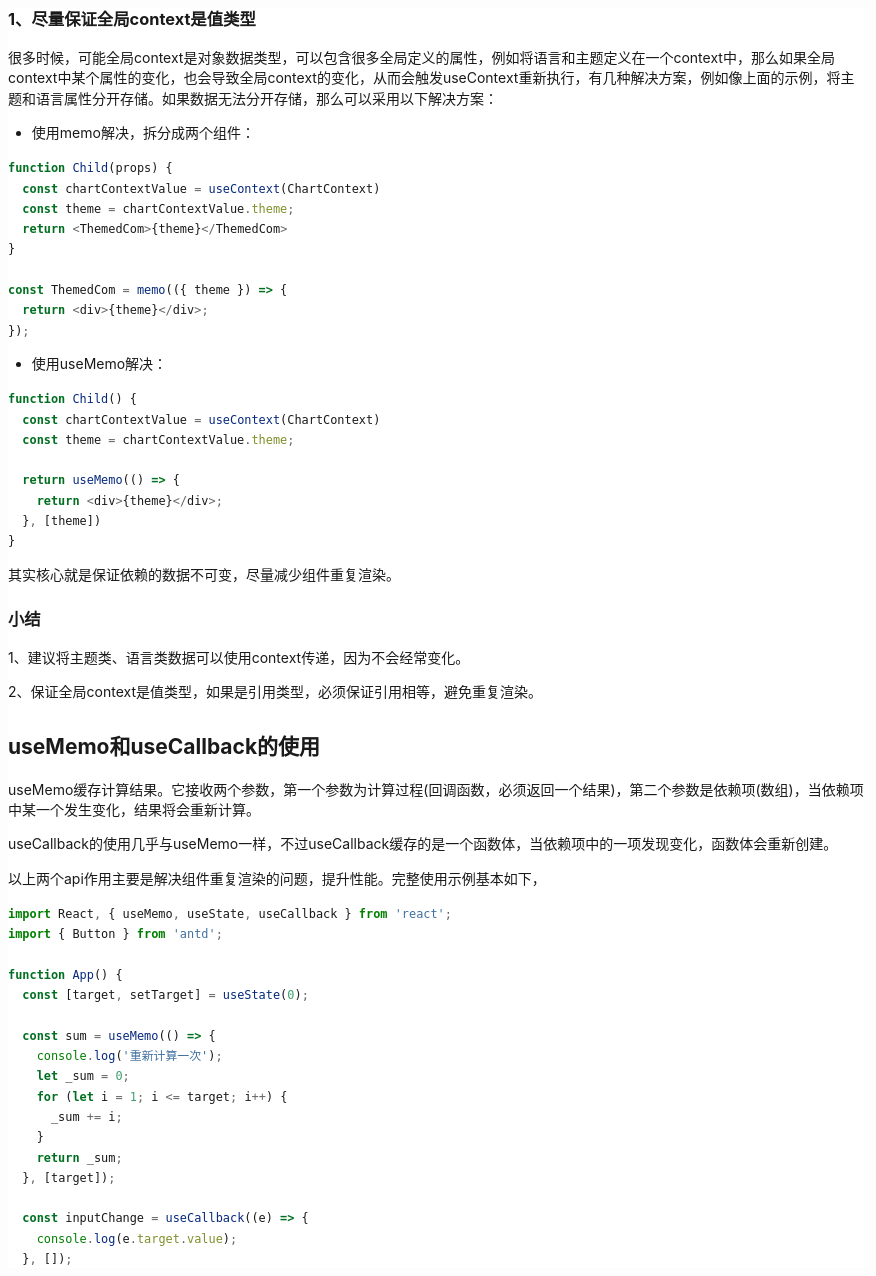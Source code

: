 ### 1、尽量保证全局context是值类型

很多时候，可能全局context是对象数据类型，可以包含很多全局定义的属性，例如将语言和主题定义在一个context中，那么如果全局context中某个属性的变化，也会导致全局context的变化，从而会触发useContext重新执行，有几种解决方案，例如像上面的示例，将主题和语言属性分开存储。如果数据无法分开存储，那么可以采用以下解决方案：

* 使用memo解决，拆分成两个组件：

```js
function Child(props) {
  const chartContextValue = useContext(ChartContext)
  const theme = chartContextValue.theme;
  return <ThemedCom>{theme}</ThemedCom>  
}

const ThemedCom = memo(({ theme }) => {
  return <div>{theme}</div>;
});
```

* 使用useMemo解决：

```js
function Child() {
  const chartContextValue = useContext(ChartContext)
  const theme = chartContextValue.theme;

  return useMemo(() => {
    return <div>{theme}</div>;
  }, [theme])
}
```

其实核心就是保证依赖的数据不可变，尽量减少组件重复渲染。

### 小结

1、建议将主题类、语言类数据可以使用context传递，因为不会经常变化。

2、保证全局context是值类型，如果是引用类型，必须保证引用相等，避免重复渲染。


## useMemo和useCallback的使用

useMemo缓存计算结果。它接收两个参数，第一个参数为计算过程(回调函数，必须返回一个结果)，第二个参数是依赖项(数组)，当依赖项中某一个发生变化，结果将会重新计算。

useCallback的使用几乎与useMemo一样，不过useCallback缓存的是一个函数体，当依赖项中的一项发现变化，函数体会重新创建。

以上两个api作用主要是解决组件重复渲染的问题，提升性能。完整使用示例基本如下，

```js
import React, { useMemo, useState, useCallback } from 'react';
import { Button } from 'antd';

function App() {
  const [target, setTarget] = useState(0);

  const sum = useMemo(() => {
    console.log('重新计算一次');
    let _sum = 0;
    for (let i = 1; i <= target; i++) {
      _sum += i;
    }
    return _sum;
  }, [target]);

  const inputChange = useCallback((e) => {
    console.log(e.target.value);
  }, []);

```